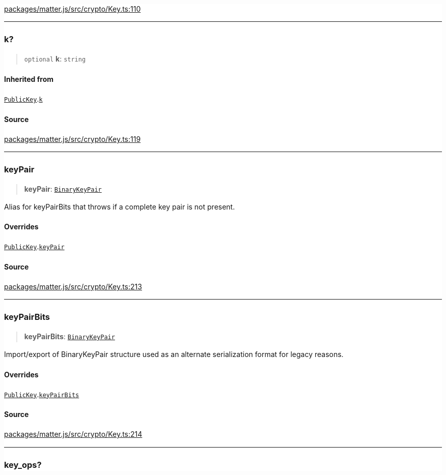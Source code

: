 [packages/matter.js/src/crypto/Key.ts:110](https://github.com/project-chip/matter.js/blob/7a8cbb56b87d4ccf34bec5a9a95ab40a1711324f/packages/matter.js/src/crypto/Key.ts#L110)

***

### k?

> `optional` **k**: `string`

#### Inherited from

[`PublicKey`](PublicKey.md).[`k`](PublicKey.md#k)

#### Source

[packages/matter.js/src/crypto/Key.ts:119](https://github.com/project-chip/matter.js/blob/7a8cbb56b87d4ccf34bec5a9a95ab40a1711324f/packages/matter.js/src/crypto/Key.ts#L119)

***

### keyPair

> **keyPair**: [`BinaryKeyPair`](../README.md#binarykeypair)

Alias for keyPairBits that throws if a complete key pair is not present.

#### Overrides

[`PublicKey`](PublicKey.md).[`keyPair`](PublicKey.md#keypair)

#### Source

[packages/matter.js/src/crypto/Key.ts:213](https://github.com/project-chip/matter.js/blob/7a8cbb56b87d4ccf34bec5a9a95ab40a1711324f/packages/matter.js/src/crypto/Key.ts#L213)

***

### keyPairBits

> **keyPairBits**: [`BinaryKeyPair`](../README.md#binarykeypair)

Import/export of BinaryKeyPair structure used as an alternate
serialization format for legacy reasons.

#### Overrides

[`PublicKey`](PublicKey.md).[`keyPairBits`](PublicKey.md#keypairbits)

#### Source

[packages/matter.js/src/crypto/Key.ts:214](https://github.com/project-chip/matter.js/blob/7a8cbb56b87d4ccf34bec5a9a95ab40a1711324f/packages/matter.js/src/crypto/Key.ts#L214)

***

### key\_ops?

